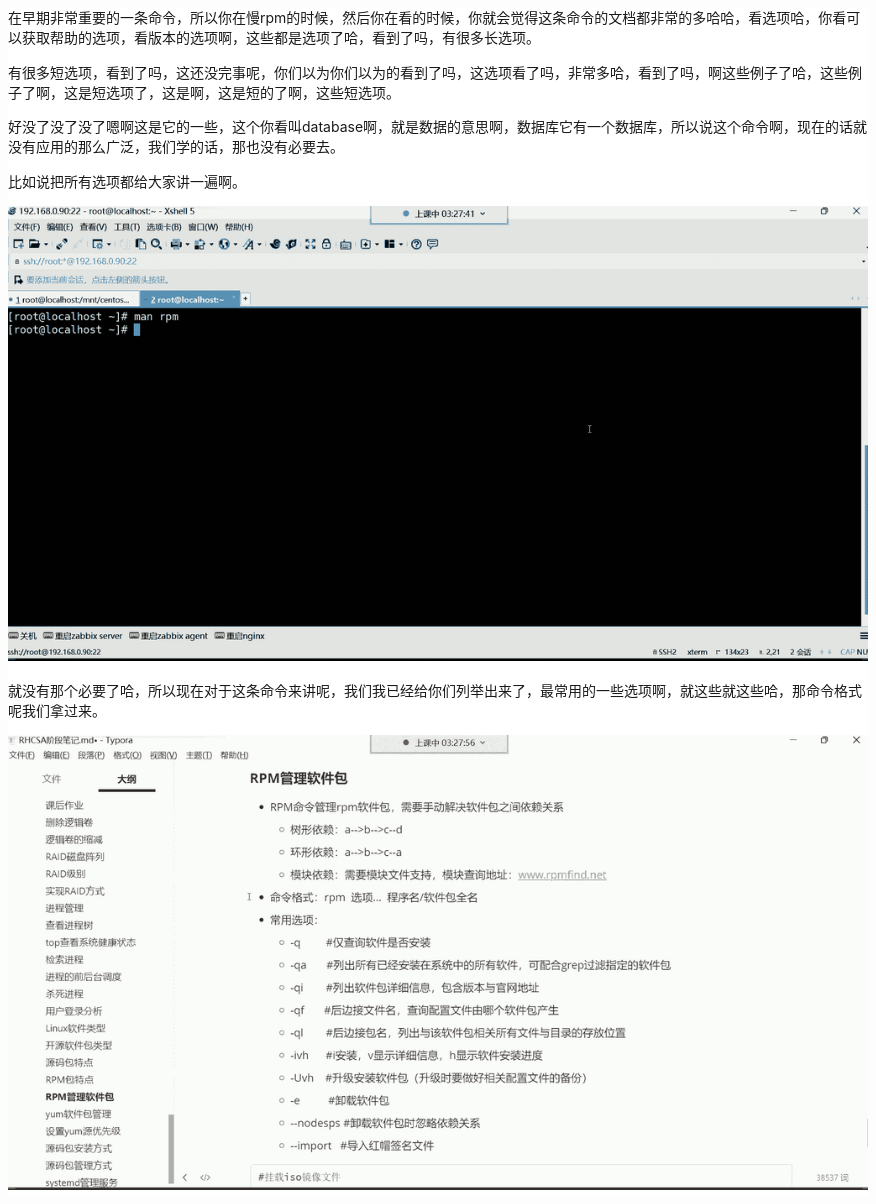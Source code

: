 在早期非常重要的一条命令，所以你在慢rpm的时候，然后你在看的时候，你就会觉得这条命令的文档都非常的多哈哈，看选项哈，你看可以获取帮助的选项，看版本的选项啊，这些都是选项了哈，看到了吗，有很多长选项。

有很多短选项，看到了吗，这还没完事呢，你们以为你们以为的看到了吗，这选项看了吗，非常多哈，看到了吗，啊这些例子了哈，这些例子了啊，这是短选项了，这是啊，这是短的了啊，这些短选项。

好没了没了没了嗯啊这是它的一些，这个你看叫database啊，就是数据的意思啊，数据库它有一个数据库，所以说这个命令啊，现在的话就没有应用的那么广泛，我们学的话，那也没有必要去。

比如说把所有选项都给大家讲一遍啊。

![](img/10da61195e68401a031f4a801f8a50c2_110.png)

就没有那个必要了哈，所以现在对于这条命令来讲呢，我们我已经给你们列举出来了，最常用的一些选项啊，就这些就这些哈，那命令格式呢我们拿过来。



![](img/10da61195e68401a031f4a801f8a50c2_112.png)

